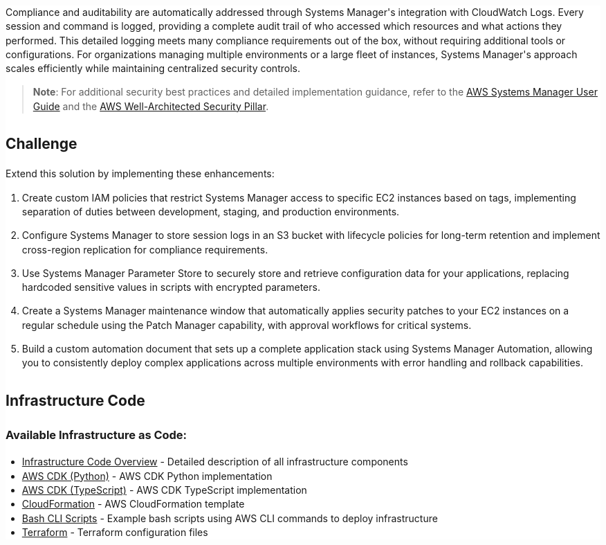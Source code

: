 Compliance and auditability are automatically addressed through Systems Manager's integration with CloudWatch Logs. Every session and command is logged, providing a complete audit trail of who accessed which resources and what actions they performed. This detailed logging meets many compliance requirements out of the box, without requiring additional tools or configurations. For organizations managing multiple environments or a large fleet of instances, Systems Manager's approach scales efficiently while maintaining centralized security controls.

> **Note**: For additional security best practices and detailed implementation guidance, refer to the [AWS Systems Manager User Guide](https://docs.aws.amazon.com/systems-manager/latest/userguide/) and the [AWS Well-Architected Security Pillar](https://docs.aws.amazon.com/wellarchitected/latest/security-pillar/welcome.html).

## Challenge

Extend this solution by implementing these enhancements:

1. Create custom IAM policies that restrict Systems Manager access to specific EC2 instances based on tags, implementing separation of duties between development, staging, and production environments.

2. Configure Systems Manager to store session logs in an S3 bucket with lifecycle policies for long-term retention and implement cross-region replication for compliance requirements.

3. Use Systems Manager Parameter Store to securely store and retrieve configuration data for your applications, replacing hardcoded sensitive values in scripts with encrypted parameters.

4. Create a Systems Manager maintenance window that automatically applies security patches to your EC2 instances on a regular schedule using the Patch Manager capability, with approval workflows for critical systems.

5. Build a custom automation document that sets up a complete application stack using Systems Manager Automation, allowing you to consistently deploy complex applications across multiple environments with error handling and rollback capabilities.

## Infrastructure Code

### Available Infrastructure as Code:

- [Infrastructure Code Overview](code/README.md) - Detailed description of all infrastructure components
- [AWS CDK (Python)](code/cdk-python/) - AWS CDK Python implementation
- [AWS CDK (TypeScript)](code/cdk-typescript/) - AWS CDK TypeScript implementation
- [CloudFormation](code/cloudformation.yaml) - AWS CloudFormation template
- [Bash CLI Scripts](code/scripts/) - Example bash scripts using AWS CLI commands to deploy infrastructure
- [Terraform](code/terraform/) - Terraform configuration files